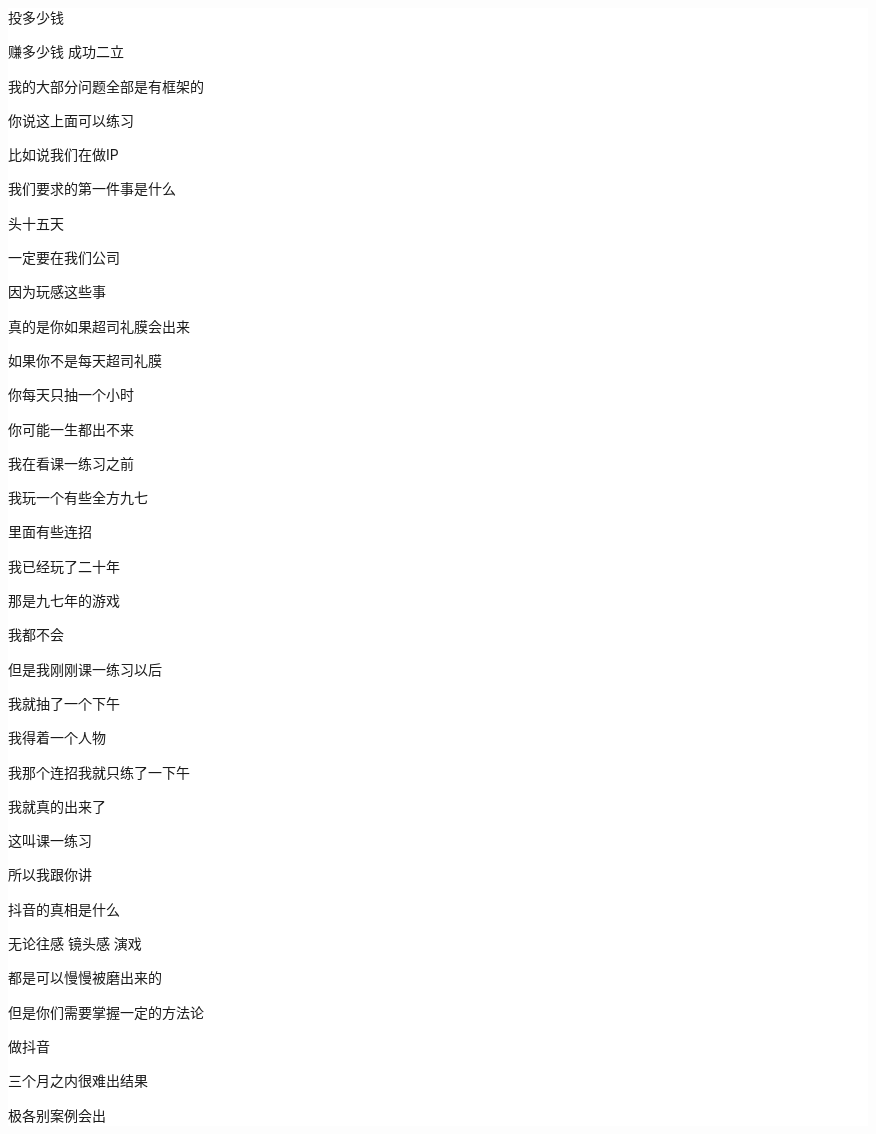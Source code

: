 投多少钱

赚多少钱 成功二立

我的大部分问题全部是有框架的

你说这上面可以练习

比如说我们在做IP

我们要求的第一件事是什么

头十五天

一定要在我们公司

因为玩感这些事

真的是你如果超司礼膜会出来

如果你不是每天超司礼膜

你每天只抽一个小时

你可能一生都出不来

我在看课一练习之前

我玩一个有些全方九七

里面有些连招

我已经玩了二十年

那是九七年的游戏

我都不会

但是我刚刚课一练习以后

我就抽了一个下午

我得着一个人物

我那个连招我就只练了一下午

我就真的出来了

这叫课一练习

所以我跟你讲

抖音的真相是什么

无论往感 镜头感 演戏

都是可以慢慢被磨出来的

但是你们需要掌握一定的方法论

做抖音

三个月之内很难出结果

极各别案例会出
